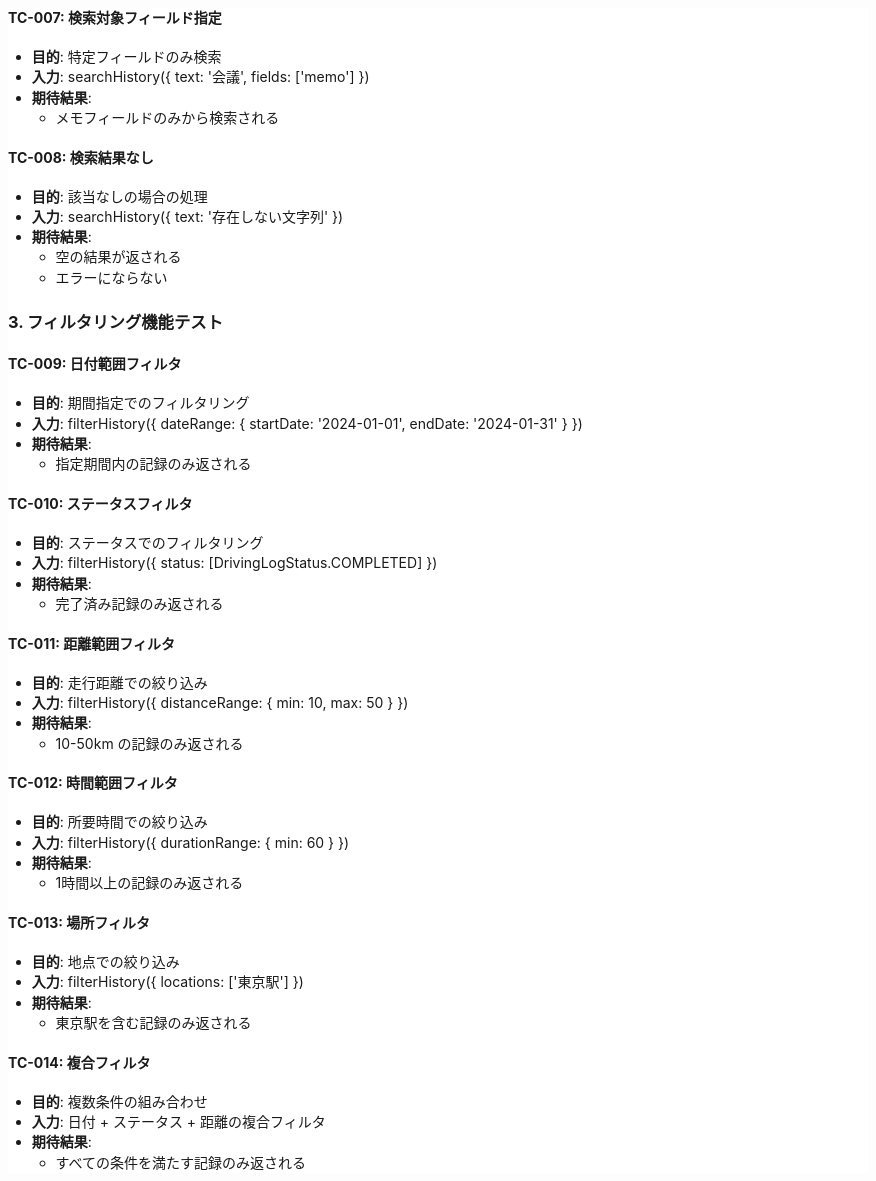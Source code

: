#### TC-007: 検索対象フィールド指定
- **目的**: 特定フィールドのみ検索
- **入力**: searchHistory({ text: '会議', fields: ['memo'] })
- **期待結果**: 
  - メモフィールドのみから検索される

#### TC-008: 検索結果なし
- **目的**: 該当なしの場合の処理
- **入力**: searchHistory({ text: '存在しない文字列' })
- **期待結果**: 
  - 空の結果が返される
  - エラーにならない

### 3. フィルタリング機能テスト

#### TC-009: 日付範囲フィルタ
- **目的**: 期間指定でのフィルタリング
- **入力**: filterHistory({ dateRange: { startDate: '2024-01-01', endDate: '2024-01-31' } })
- **期待結果**: 
  - 指定期間内の記録のみ返される

#### TC-010: ステータスフィルタ
- **目的**: ステータスでのフィルタリング
- **入力**: filterHistory({ status: [DrivingLogStatus.COMPLETED] })
- **期待結果**: 
  - 完了済み記録のみ返される

#### TC-011: 距離範囲フィルタ
- **目的**: 走行距離での絞り込み
- **入力**: filterHistory({ distanceRange: { min: 10, max: 50 } })
- **期待結果**: 
  - 10-50km の記録のみ返される

#### TC-012: 時間範囲フィルタ
- **目的**: 所要時間での絞り込み
- **入力**: filterHistory({ durationRange: { min: 60 } })
- **期待結果**: 
  - 1時間以上の記録のみ返される

#### TC-013: 場所フィルタ
- **目的**: 地点での絞り込み
- **入力**: filterHistory({ locations: ['東京駅'] })
- **期待結果**: 
  - 東京駅を含む記録のみ返される

#### TC-014: 複合フィルタ
- **目的**: 複数条件の組み合わせ
- **入力**: 日付 + ステータス + 距離の複合フィルタ
- **期待結果**: 
  - すべての条件を満たす記録のみ返される
